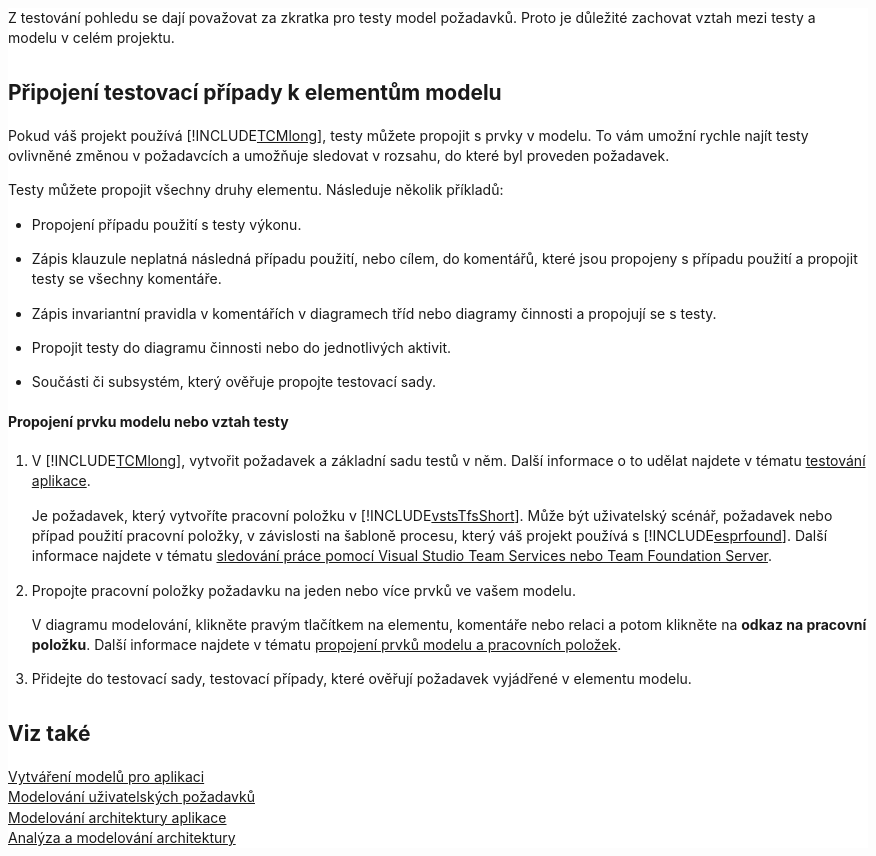  Z testování pohledu se dají považovat za zkratka pro testy model požadavků. Proto je důležité zachovat vztah mezi testy a modelu v celém projektu.  
  
##  <a name="Attaching"></a> Připojení testovací případy k elementům modelu  
 Pokud váš projekt používá [!INCLUDE[TCMlong](../includes/tcmlong-md.md)], testy můžete propojit s prvky v modelu. To vám umožní rychle najít testy ovlivněné změnou v požadavcích a umožňuje sledovat v rozsahu, do které byl proveden požadavek.  
  
 Testy můžete propojit všechny druhy elementu. Následuje několik příkladů:  
  
-   Propojení případu použití s testy výkonu.  
  
-   Zápis klauzule neplatná následná případu použití, nebo cílem, do komentářů, které jsou propojeny s případu použití a propojit testy se všechny komentáře.  
  
-   Zápis invariantní pravidla v komentářích v diagramech tříd nebo diagramy činnosti a propojují se s testy.  
  
-   Propojit testy do diagramu činnosti nebo do jednotlivých aktivit.  
  
-   Součásti či subsystém, který ověřuje propojte testovací sady.  
  
#### <a name="to-link-tests-to-a-model-element-or-relationship"></a>Propojení prvku modelu nebo vztah testy  
  
1.  V [!INCLUDE[TCMlong](../includes/tcmlong-md.md)], vytvořit požadavek a základní sadu testů v něm. Další informace o to udělat najdete v tématu [testování aplikace](http://msdn.microsoft.com/library/796b7d6d-ad45-4772-9719-55eaf5490dac).  
  
     Je požadavek, který vytvoříte pracovní položku v [!INCLUDE[vstsTfsShort](../includes/vststfsshort-md.md)]. Může být uživatelský scénář, požadavek nebo případ použití pracovní položky, v závislosti na šabloně procesu, který váš projekt používá s [!INCLUDE[esprfound](../includes/esprfound-md.md)]. Další informace najdete v tématu [sledování práce pomocí Visual Studio Team Services nebo Team Foundation Server](http://msdn.microsoft.com/library/52aa8bc9-fc7e-4fae-9946-2ab255ca7503).  
  
2.  Propojte pracovní položky požadavku na jeden nebo více prvků ve vašem modelu.  
  
     V diagramu modelování, klikněte pravým tlačítkem na elementu, komentáře nebo relaci a potom klikněte na **odkaz na pracovní položku**. Další informace najdete v tématu [propojení prvků modelu a pracovních položek](../modeling/link-model-elements-and-work-items.md).  
  
3.  Přidejte do testovací sady, testovací případy, které ověřují požadavek vyjádřené v elementu modelu.  
  
## <a name="see-also"></a>Viz také  
 [Vytváření modelů pro aplikaci](../modeling/create-models-for-your-app.md)   
 [Modelování uživatelských požadavků](../modeling/model-user-requirements.md)   
 [Modelování architektury aplikace](../modeling/model-your-app-s-architecture.md)   
 [Analýza a modelování architektury](../modeling/analyze-and-model-your-architecture.md)



